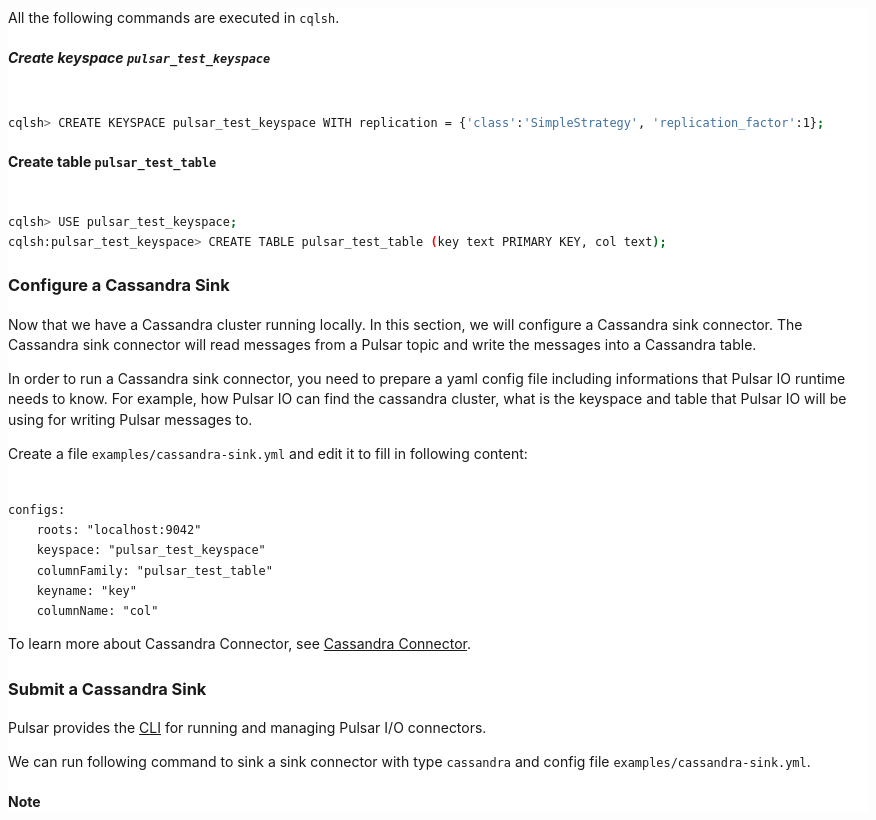 All the following commands are executed in `cqlsh`.

##### Create keyspace `pulsar_test_keyspace`

```bash

cqlsh> CREATE KEYSPACE pulsar_test_keyspace WITH replication = {'class':'SimpleStrategy', 'replication_factor':1};

```

#### Create table `pulsar_test_table`

```bash

cqlsh> USE pulsar_test_keyspace;
cqlsh:pulsar_test_keyspace> CREATE TABLE pulsar_test_table (key text PRIMARY KEY, col text);

```

### Configure a Cassandra Sink

Now that we have a Cassandra cluster running locally. In this section, we will configure a Cassandra sink connector.
The Cassandra sink connector will read messages from a Pulsar topic and write the messages into a Cassandra table.

In order to run a Cassandra sink connector, you need to prepare a yaml config file including informations that Pulsar IO
runtime needs to know. For example, how Pulsar IO can find the cassandra cluster, what is the keyspace and table that
Pulsar IO will be using for writing Pulsar messages to.

Create a file `examples/cassandra-sink.yml` and edit it to fill in following content:

```

configs:
    roots: "localhost:9042"
    keyspace: "pulsar_test_keyspace"
    columnFamily: "pulsar_test_table"
    keyname: "key"
    columnName: "col"

```

To learn more about Cassandra Connector, see [Cassandra Connector](io-cassandra.md).

### Submit a Cassandra Sink

Pulsar provides the [CLI](reference-cli-tools.md) for running and managing Pulsar I/O connectors.

We can run following command to sink a sink connector with type `cassandra` and config file `examples/cassandra-sink.yml`.

#### Note
